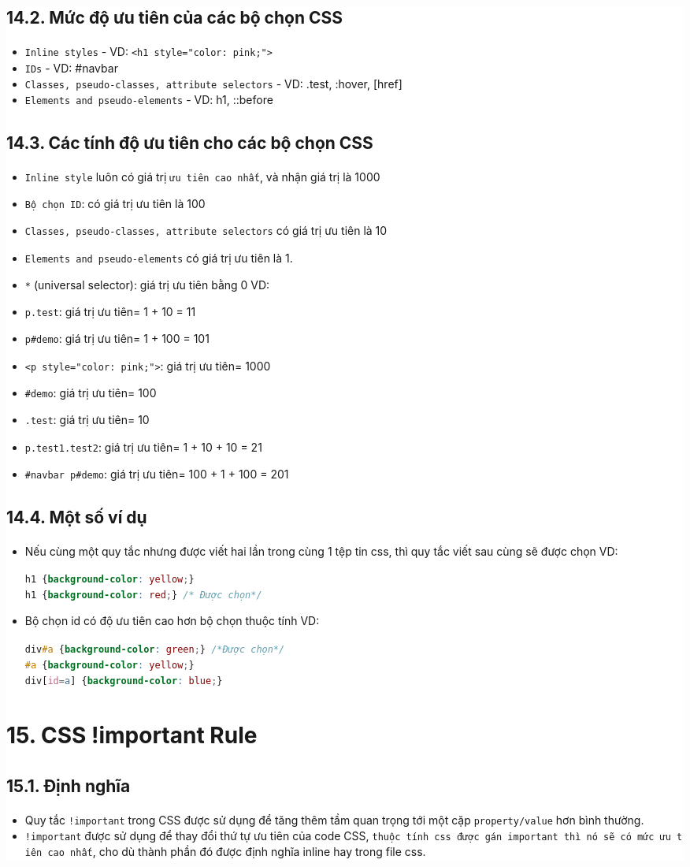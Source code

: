 ## 14.2. Mức độ ưu tiên của các bộ chọn CSS
- `Inline styles` - VD: `<h1 style="color: pink;">`
- `IDs` - VD: #navbar
- `Classes, pseudo-classes, attribute selectors` - VD: .test, :hover, [href]
- `Elements and pseudo-elements` - VD: h1, ::before
## 14.3. Các tính độ ưu tiên cho các bộ chọn CSS
- `Inline style` luôn có giá trị `ưu tiên cao nhất`, và nhận giá trị là 1000
- `Bộ chọn ID`: có giá trị ưu tiên là 100
- `Classes, pseudo-classes, attribute selectors` có giá trị ưu tiên là 10
- `Elements and pseudo-elements` có giá trị ưu tiên là 1.
- `*` (universal selector): giá trị ưu tiên bằng 0
VD: 
- `p.test`: giá trị ưu tiên= 1 + 10 = 11

- `p#demo`: giá trị ưu tiên= 1 + 100 = 101

- `<p style="color: pink;">`:	giá trị ưu tiên= 1000

- `#demo`: giá trị ưu tiên= 100

- `.test`: giá trị ưu tiên= 10

- `p.test1.test2`: giá trị ưu tiên= 1 + 10 + 10 = 21

- `#navbar p#demo`: giá trị ưu tiên= 100 + 1 + 100 = 201

## 14.4. Một số ví dụ
- Nếu cùng một quy tắc nhưng được viết hai lần trong cùng 1 tệp tin css, thì quy tắc viết sau cùng sẽ được chọn
    VD:
    ```css
    h1 {background-color: yellow;}
    h1 {background-color: red;} /* Được chọn*/
    ```
- Bộ chọn id có độ ưu tiên cao hơn bộ chọn thuộc tính
    VD:
    ```css
    div#a {background-color: green;} /*Được chọn*/
    #a {background-color: yellow;}
    div[id=a] {background-color: blue;}
    ```

# 15. CSS !important Rule

## 15.1. Định nghĩa
- Quy tắc `!important` trong CSS được sử dụng để tăng thêm tầm quan trọng tới một cặp `property/value` hơn bình thường.
- `!important` được sử dụng để thay đổi thứ tự ưu tiên của code CSS, `thuộc tính css được gán important thì nó sẽ có mức ưu tiên cao nhất`, cho dù thành phần đó được định nghĩa inline hay trong file css.
